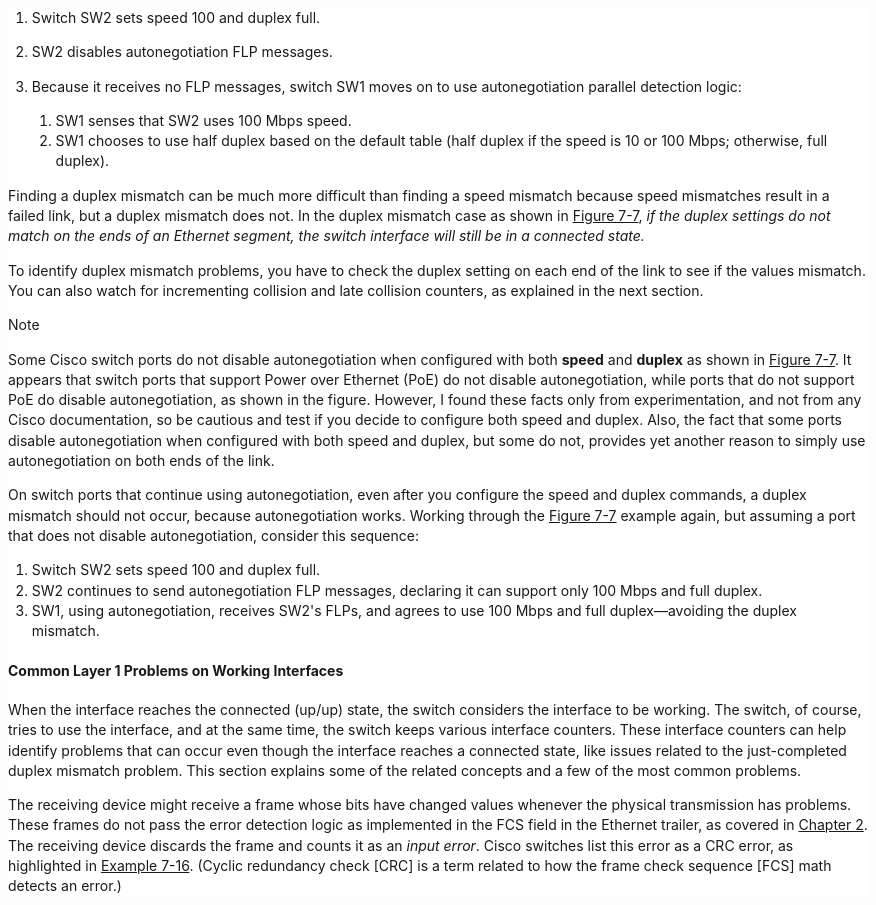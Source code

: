 1. Switch SW2 sets speed 100 and duplex full.
2. SW2 disables autonegotiation FLP messages.
3. Because it receives no FLP messages, switch SW1 moves on to use autonegotiation parallel detection logic:

   1. SW1 senses that SW2 uses 100 Mbps speed.
   2. SW1 chooses to use half duplex based on the default table (half duplex if the speed is 10 or 100 Mbps; otherwise, full duplex).

Finding a duplex mismatch can be much more difficult than finding a speed mismatch because speed mismatches result in a failed link, but a duplex mismatch does not. In the duplex mismatch case as shown in [Figure 7-7](vol1_ch07.xhtml#ch07fig07), *if the duplex settings do not match on the ends of an Ethernet segment, the switch interface will still be in a connected state.*

To identify duplex mismatch problems, you have to check the duplex setting on each end of the link to see if the values mismatch. You can also watch for incrementing collision and late collision counters, as explained in the next section.

Note

Some Cisco switch ports do not disable autonegotiation when configured with both **speed** and **duplex** as shown in [Figure 7-7](vol1_ch07.xhtml#ch07fig07). It appears that switch ports that support Power over Ethernet (PoE) do not disable autonegotiation, while ports that do not support PoE do disable autonegotiation, as shown in the figure. However, I found these facts only from experimentation, and not from any Cisco documentation, so be cautious and test if you decide to configure both speed and duplex. Also, the fact that some ports disable autonegotiation when configured with both speed and duplex, but some do not, provides yet another reason to simply use autonegotiation on both ends of the link.

On switch ports that continue using autonegotiation, even after you configure the speed and duplex commands, a duplex mismatch should not occur, because autonegotiation works. Working through the [Figure 7-7](vol1_ch07.xhtml#ch07fig07) example again, but assuming a port that does not disable autonegotiation, consider this sequence:

1. Switch SW2 sets speed 100 and duplex full.
2. SW2 continues to send autonegotiation FLP messages, declaring it can support only 100 Mbps and full duplex.
3. SW1, using autonegotiation, receives SW2's FLPs, and agrees to use 100 Mbps and full duplex—avoiding the duplex mismatch.

#### Common Layer 1 Problems on Working Interfaces

When the interface reaches the connected (up/up) state, the switch considers the interface to be working. The switch, of course, tries to use the interface, and at the same time, the switch keeps various interface counters. These interface counters can help identify problems that can occur even though the interface reaches a connected state, like issues related to the just-completed duplex mismatch problem. This section explains some of the related concepts and a few of the most common problems.

The receiving device might receive a frame whose bits have changed values whenever the physical transmission has problems. These frames do not pass the error detection logic as implemented in the FCS field in the Ethernet trailer, as covered in [Chapter 2](vol1_ch02.xhtml#ch02). The receiving device discards the frame and counts it as an *input error*. Cisco switches list this error as a CRC error, as highlighted in [Example 7-16](vol1_ch07.xhtml#exa7_16). (Cyclic redundancy check [CRC] is a term related to how the frame check sequence [FCS] math detects an error.)
